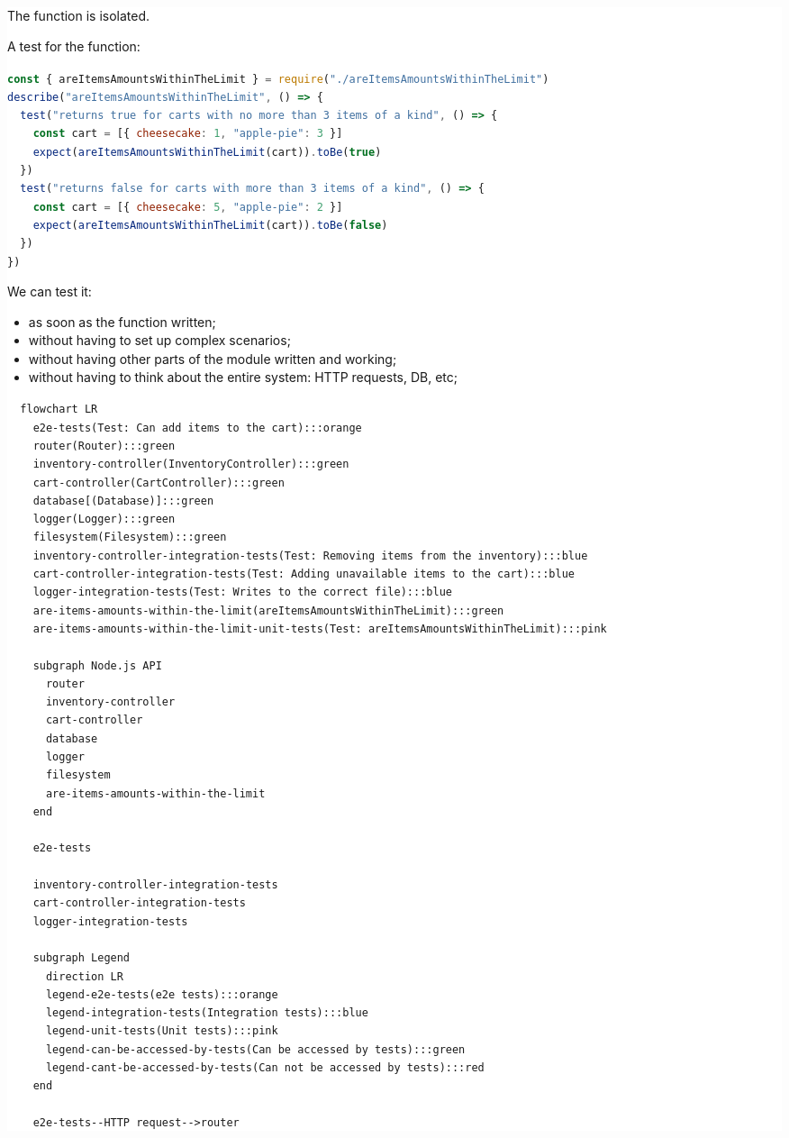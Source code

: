 The function is isolated.

A test for the function:

```javascript
const { areItemsAmountsWithinTheLimit } = require("./areItemsAmountsWithinTheLimit")
describe("areItemsAmountsWithinTheLimit", () => {
  test("returns true for carts with no more than 3 items of a kind", () => {
    const cart = [{ cheesecake: 1, "apple-pie": 3 }]
    expect(areItemsAmountsWithinTheLimit(cart)).toBe(true)
  })
  test("returns false for carts with more than 3 items of a kind", () => {
    const cart = [{ cheesecake: 5, "apple-pie": 2 }]
    expect(areItemsAmountsWithinTheLimit(cart)).toBe(false)
  })
})
```

We can test it:

- as soon as the function written;
- without having to set up complex scenarios;
- without having other parts of the module written and working;
- without having to think about the entire system: HTTP requests, DB, etc;

```mermaid
  flowchart LR
    e2e-tests(Test: Can add items to the cart):::orange
    router(Router):::green
    inventory-controller(InventoryController):::green
    cart-controller(CartController):::green
    database[(Database)]:::green
    logger(Logger):::green
    filesystem(Filesystem):::green
    inventory-controller-integration-tests(Test: Removing items from the inventory):::blue
    cart-controller-integration-tests(Test: Adding unavailable items to the cart):::blue
    logger-integration-tests(Test: Writes to the correct file):::blue
    are-items-amounts-within-the-limit(areItemsAmountsWithinTheLimit):::green
    are-items-amounts-within-the-limit-unit-tests(Test: areItemsAmountsWithinTheLimit):::pink

    subgraph Node.js API
      router
      inventory-controller
      cart-controller
      database
      logger
      filesystem
      are-items-amounts-within-the-limit
    end

    e2e-tests

    inventory-controller-integration-tests
    cart-controller-integration-tests
    logger-integration-tests

    subgraph Legend
      direction LR
      legend-e2e-tests(e2e tests):::orange
      legend-integration-tests(Integration tests):::blue
      legend-unit-tests(Unit tests):::pink
      legend-can-be-accessed-by-tests(Can be accessed by tests):::green
      legend-cant-be-accessed-by-tests(Can not be accessed by tests):::red
    end

    e2e-tests--HTTP request-->router
```